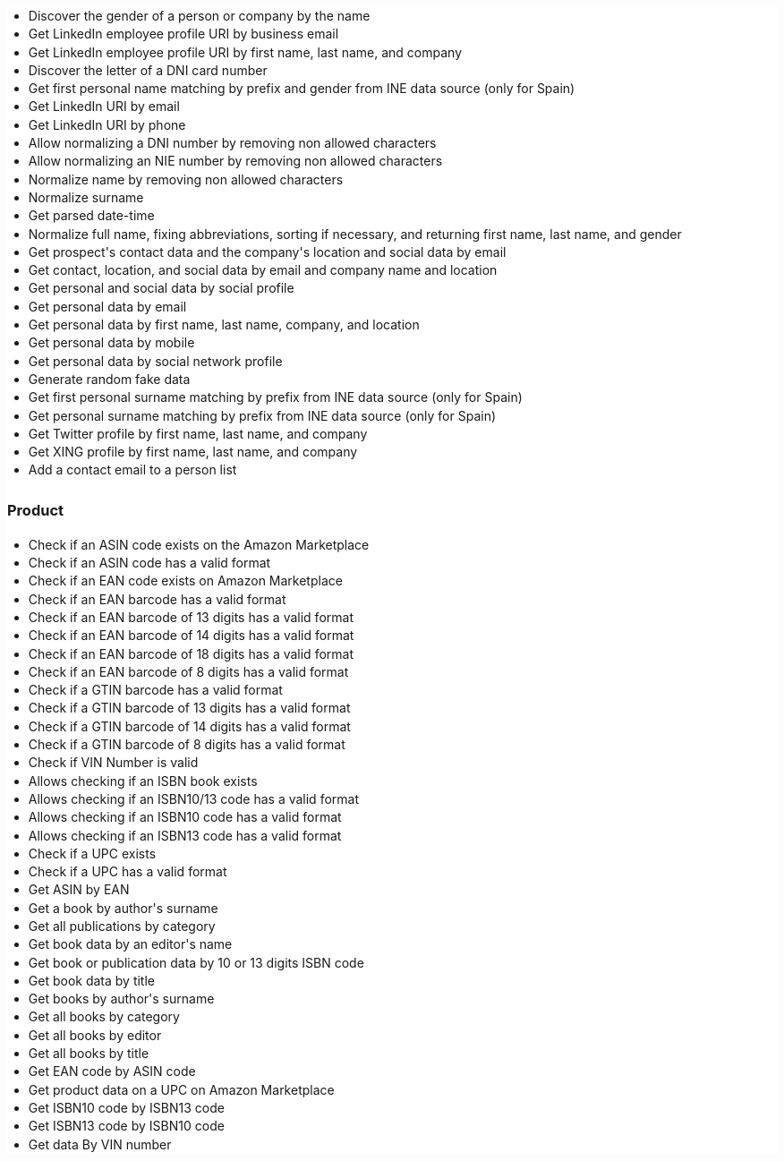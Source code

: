 - Discover the gender of a person or company by the name
- Get LinkedIn employee profile URI by business email
- Get LinkedIn employee profile URI by first name, last name, and company
- Discover the letter of a DNI card number
- Get first personal name matching by prefix and gender from INE data source (only for Spain)
- Get LinkedIn URI by email
- Get LinkedIn URI by phone
- Allow normalizing a DNI number by removing non allowed characters
- Allow normalizing an NIE number by removing non allowed characters
- Normalize name by removing non allowed characters
- Normalize surname
- Get parsed date-time
- Normalize full name, fixing abbreviations, sorting if necessary, and returning first name, last name, and gender
- Get prospect's contact data and the company's location and social data by email
- Get contact, location, and social data by email and company name and location
- Get personal and social data by social profile
- Get personal data by email
- Get personal data by first name, last name, company, and location
- Get personal data by mobile
- Get personal data by social network profile
- Generate random fake data
- Get first personal surname matching by prefix from INE data source (only for Spain)
- Get personal surname matching by prefix from INE data source (only for Spain)
- Get Twitter profile by first name, last name, and company
- Get XING profile by first name, last name, and company
- Add a contact email to a person list

### Product

- Check if an ASIN code exists on the Amazon Marketplace
- Check if an ASIN code has a valid format
- Check if an EAN code exists on Amazon Marketplace
- Check if an EAN barcode has a valid format
- Check if an EAN barcode of 13 digits has a valid format
- Check if an EAN barcode of 14 digits has a valid format
- Check if an EAN barcode of 18 digits has a valid format
- Check if an EAN barcode of 8 digits has a valid format
- Check if a GTIN barcode has a valid format
- Check if a GTIN barcode of 13 digits has a valid format
- Check if a GTIN barcode of 14 digits has a valid format
- Check if a GTIN barcode of 8 digits has a valid format
- Check if VIN Number is valid
- Allows checking if an ISBN book exists
- Allows checking if an ISBN10/13 code has a valid format
- Allows checking if an ISBN10 code has a valid format
- Allows checking if an ISBN13 code has a valid format
- Check if a UPC exists
- Check if a UPC has a valid format
- Get ASIN by EAN
- Get a book by author's surname
- Get all publications by category
- Get book data by an editor's name
- Get book or publication data by 10 or 13 digits ISBN code
- Get book data by title
- Get books by author's surname
- Get all books by category
- Get all books by editor
- Get all books by title
- Get EAN code by ASIN code
- Get product data on a UPC on Amazon Marketplace
- Get ISBN10 code by ISBN13 code
- Get ISBN13 code by ISBN10 code
- Get data By VIN number